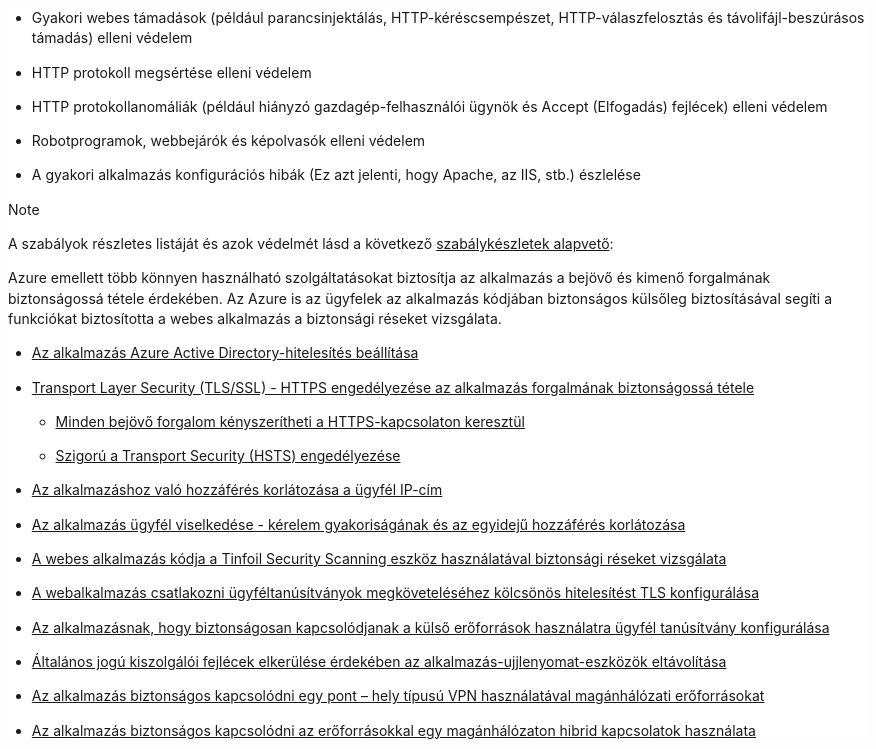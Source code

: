- Gyakori webes támadások (például parancsinjektálás, HTTP-kéréscsempészet, HTTP-válaszfelosztás és távolifájl-beszúrásos támadás) elleni védelem

- HTTP protokoll megsértése elleni védelem

- HTTP protokollanomáliák (például hiányzó gazdagép-felhasználói ügynök és Accept (Elfogadás) fejlécek) elleni védelem

- Robotprogramok, webbejárók és képolvasók elleni védelem

- A gyakori alkalmazás konfigurációs hibák (Ez azt jelenti, hogy Apache, az IIS, stb.) észlelése

> [!Note]
> A szabályok részletes listáját és azok védelmét lásd a következő [szabálykészletek alapvető](https://docs.microsoft.com/azure/application-gateway/application-gateway-web-application-firewall-overview#core-rule-sets):

Azure emellett több könnyen használható szolgáltatásokat biztosítja az alkalmazás a bejövő és kimenő forgalmának biztonságossá tétele érdekében. Az Azure is az ügyfelek az alkalmazás kódjában biztonságos külsőleg biztosításával segíti a funkciókat biztosította a webes alkalmazás a biztonsági réseket vizsgálata.

- [Az alkalmazás Azure Active Directory-hitelesítés beállítása](https://azure.microsoft.com/blog/azure-websites-authentication-authorization/)

- [Transport Layer Security (TLS/SSL) - HTTPS engedélyezése az alkalmazás forgalmának biztonságossá tétele](https://docs.microsoft.com/azure/app-service/app-service-web-tutorial-custom-ssl)

  - [Minden bejövő forgalom kényszerítheti a HTTPS-kapcsolaton keresztül](http://microsoftazurewebsitescheatsheet.info/)

  - [Szigorú a Transport Security (HSTS) engedélyezése](http://microsoftazurewebsitescheatsheet.info/#enable-http-strict-transport-security-hsts)

- [Az alkalmazáshoz való hozzáférés korlátozása a ügyfél IP-cím](http://microsoftazurewebsitescheatsheet.info/#filtering-traffic-by-ip)

- [Az alkalmazás ügyfél viselkedése - kérelem gyakoriságának és az egyidejű hozzáférés korlátozása](http://microsoftazurewebsitescheatsheet.info/#dynamic-ip-restrictions)

- [A webes alkalmazás kódja a Tinfoil Security Scanning eszköz használatával biztonsági réseket vizsgálata](https://azure.microsoft.com/blog/web-vulnerability-scanning-for-azure-app-service-powered-by-tinfoil-security/)

- [A webalkalmazás csatlakozni ügyféltanúsítványok megköveteléséhez kölcsönös hitelesítést TLS konfigurálása](https://docs.microsoft.com/azure/app-service/app-service-web-configure-tls-mutual-auth)

- [Az alkalmazásnak, hogy biztonságosan kapcsolódjanak a külső erőforrások használatra ügyfél tanúsítvány konfigurálása](https://azure.microsoft.com/blog/using-certificates-in-azure-websites-applications/)

- [Általános jogú kiszolgálói fejlécek elkerülése érdekében az alkalmazás-ujjlenyomat-eszközök eltávolítása](https://azure.microsoft.com/blog/removing-standard-server-headers-on-windows-azure-web-sites/)

- [Az alkalmazás biztonságos kapcsolódni egy pont – hely típusú VPN használatával magánhálózati erőforrásokat](https://docs.microsoft.com/azure/app-service/web-sites-integrate-with-vnet)

- [Az alkalmazás biztonságos kapcsolódni az erőforrásokkal egy magánhálózaton hibrid kapcsolatok használata](https://docs.microsoft.com/azure/app-service/app-service-hybrid-connections)
